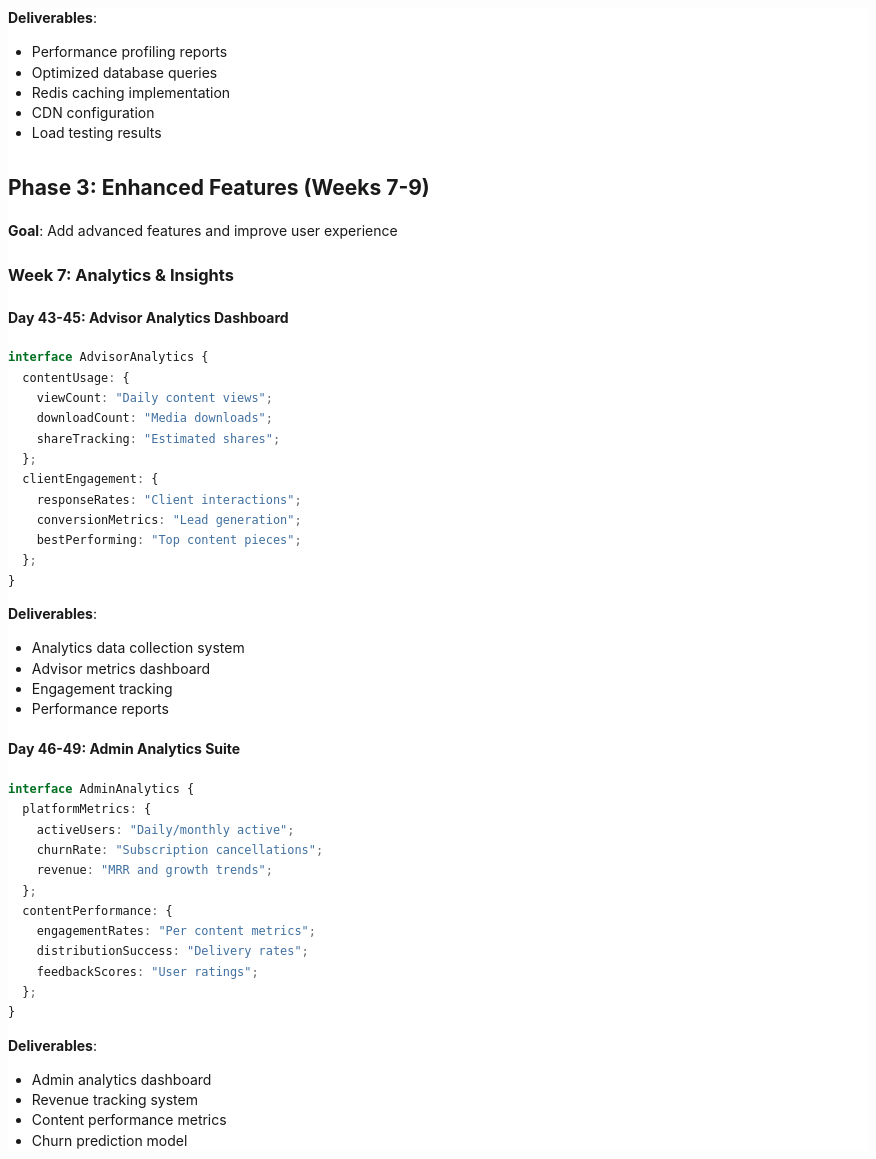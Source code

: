 **Deliverables**:
- Performance profiling reports
- Optimized database queries
- Redis caching implementation
- CDN configuration
- Load testing results

## Phase 3: Enhanced Features (Weeks 7-9)
**Goal**: Add advanced features and improve user experience

### Week 7: Analytics & Insights

#### Day 43-45: Advisor Analytics Dashboard
```typescript
interface AdvisorAnalytics {
  contentUsage: {
    viewCount: "Daily content views";
    downloadCount: "Media downloads";
    shareTracking: "Estimated shares";
  };
  clientEngagement: {
    responseRates: "Client interactions";
    conversionMetrics: "Lead generation";
    bestPerforming: "Top content pieces";
  };
}
```

**Deliverables**:
- Analytics data collection system
- Advisor metrics dashboard
- Engagement tracking
- Performance reports

#### Day 46-49: Admin Analytics Suite
```typescript
interface AdminAnalytics {
  platformMetrics: {
    activeUsers: "Daily/monthly active";
    churnRate: "Subscription cancellations";
    revenue: "MRR and growth trends";
  };
  contentPerformance: {
    engagementRates: "Per content metrics";
    distributionSuccess: "Delivery rates";
    feedbackScores: "User ratings";
  };
}
```

**Deliverables**:
- Admin analytics dashboard
- Revenue tracking system
- Content performance metrics
- Churn prediction model
